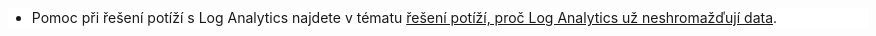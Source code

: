 * Pomoc při řešení potíží s Log Analytics najdete v tématu [řešení potíží, proč Log Analytics už neshromažďují data](../azure-monitor/logs/manage-cost-storage.md#troubleshooting-why-log-analytics-is-no-longer-collecting-data).